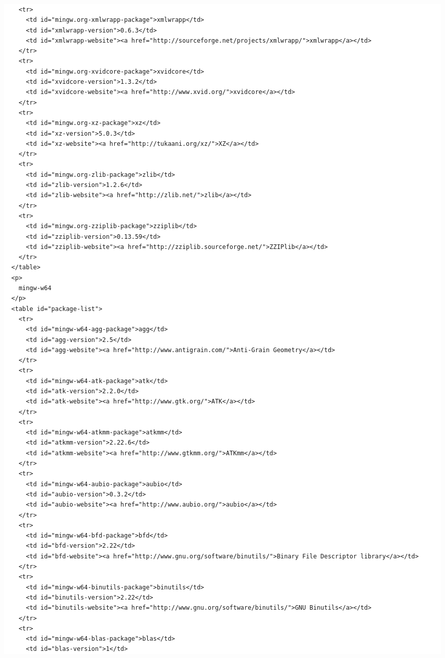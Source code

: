 		<tr>
          <td id="mingw.org-xmlwrapp-package">xmlwrapp</td>
          <td id="xmlwrapp-version">0.6.3</td>
          <td id="xmlwrapp-website"><a href="http://sourceforge.net/projects/xmlwrapp/">xmlwrapp</a></td>
		</tr>
		<tr>
          <td id="mingw.org-xvidcore-package">xvidcore</td>
          <td id="xvidcore-version">1.3.2</td>
          <td id="xvidcore-website"><a href="http://www.xvid.org/">xvidcore</a></td>
		</tr>
		<tr>
          <td id="mingw.org-xz-package">xz</td>
          <td id="xz-version">5.0.3</td>
          <td id="xz-website"><a href="http://tukaani.org/xz/">XZ</a></td>
		</tr>
		<tr>
          <td id="mingw.org-zlib-package">zlib</td>
          <td id="zlib-version">1.2.6</td>
          <td id="zlib-website"><a href="http://zlib.net/">zlib</a></td>
		</tr>
		<tr>
          <td id="mingw.org-zziplib-package">zziplib</td>
          <td id="zziplib-version">0.13.59</td>
          <td id="zziplib-website"><a href="http://zziplib.sourceforge.net/">ZZIPlib</a></td>
		</tr>
      </table>
      <p>
		mingw-w64
      </p>
      <table id="package-list">
		<tr>
          <td id="mingw-w64-agg-package">agg</td>
          <td id="agg-version">2.5</td>
          <td id="agg-website"><a href="http://www.antigrain.com/">Anti-Grain Geometry</a></td>
		</tr>
		<tr>
          <td id="mingw-w64-atk-package">atk</td>
          <td id="atk-version">2.2.0</td>
          <td id="atk-website"><a href="http://www.gtk.org/">ATK</a></td>
		</tr>
		<tr>
          <td id="mingw-w64-atkmm-package">atkmm</td>
          <td id="atkmm-version">2.22.6</td>
          <td id="atkmm-website"><a href="http://www.gtkmm.org/">ATKmm</a></td>
		</tr>
		<tr>
          <td id="mingw-w64-aubio-package">aubio</td>
          <td id="aubio-version">0.3.2</td>
          <td id="aubio-website"><a href="http://www.aubio.org/">aubio</a></td>
		</tr>
		<tr>
          <td id="mingw-w64-bfd-package">bfd</td>
          <td id="bfd-version">2.22</td>
          <td id="bfd-website"><a href="http://www.gnu.org/software/binutils/">Binary File Descriptor library</a></td>
		</tr>
		<tr>
          <td id="mingw-w64-binutils-package">binutils</td>
          <td id="binutils-version">2.22</td>
          <td id="binutils-website"><a href="http://www.gnu.org/software/binutils/">GNU Binutils</a></td>
		</tr>
		<tr>
          <td id="mingw-w64-blas-package">blas</td>
          <td id="blas-version">1</td>